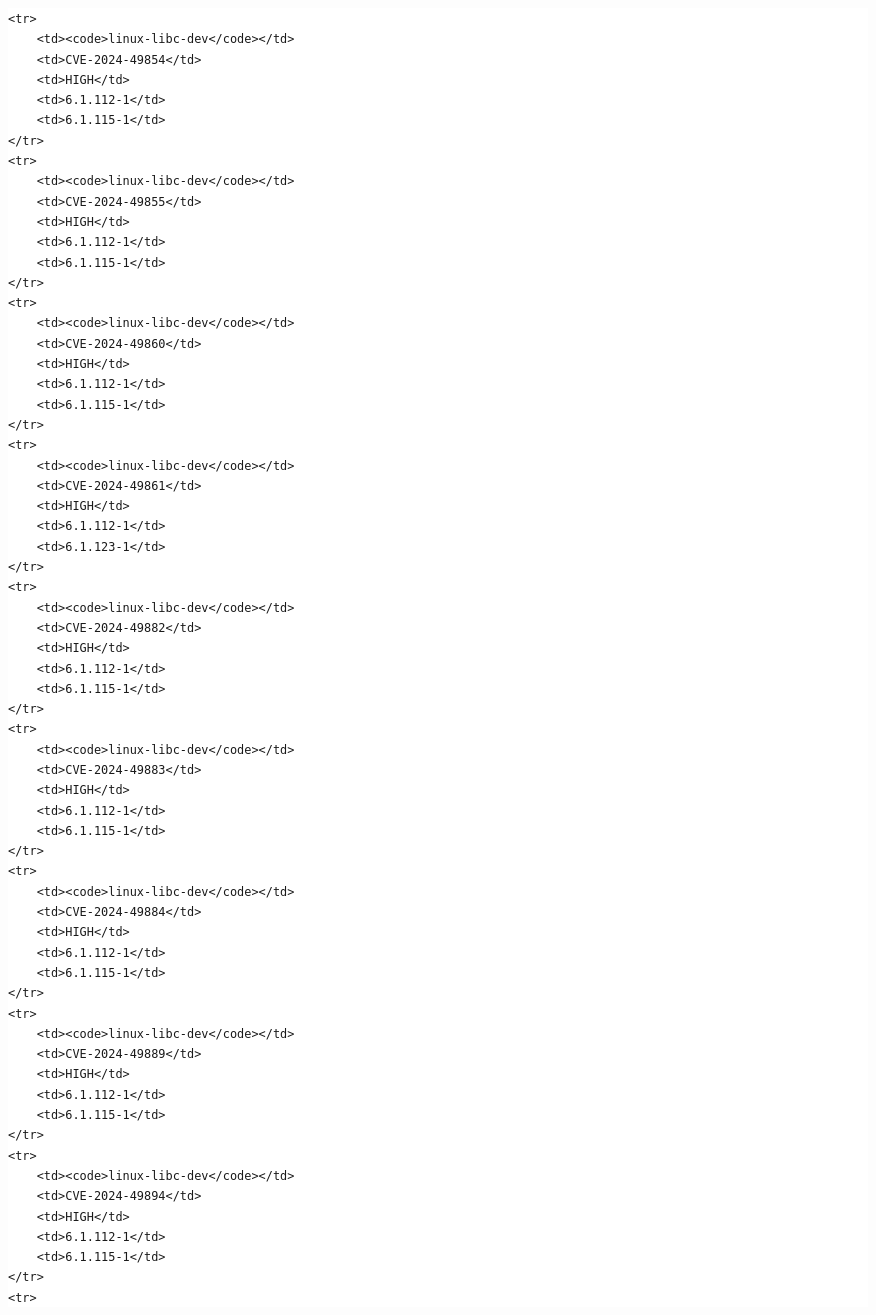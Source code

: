     <tr>
        <td><code>linux-libc-dev</code></td>
        <td>CVE-2024-49854</td>
        <td>HIGH</td>
        <td>6.1.112-1</td>
        <td>6.1.115-1</td>
    </tr>
    <tr>
        <td><code>linux-libc-dev</code></td>
        <td>CVE-2024-49855</td>
        <td>HIGH</td>
        <td>6.1.112-1</td>
        <td>6.1.115-1</td>
    </tr>
    <tr>
        <td><code>linux-libc-dev</code></td>
        <td>CVE-2024-49860</td>
        <td>HIGH</td>
        <td>6.1.112-1</td>
        <td>6.1.115-1</td>
    </tr>
    <tr>
        <td><code>linux-libc-dev</code></td>
        <td>CVE-2024-49861</td>
        <td>HIGH</td>
        <td>6.1.112-1</td>
        <td>6.1.123-1</td>
    </tr>
    <tr>
        <td><code>linux-libc-dev</code></td>
        <td>CVE-2024-49882</td>
        <td>HIGH</td>
        <td>6.1.112-1</td>
        <td>6.1.115-1</td>
    </tr>
    <tr>
        <td><code>linux-libc-dev</code></td>
        <td>CVE-2024-49883</td>
        <td>HIGH</td>
        <td>6.1.112-1</td>
        <td>6.1.115-1</td>
    </tr>
    <tr>
        <td><code>linux-libc-dev</code></td>
        <td>CVE-2024-49884</td>
        <td>HIGH</td>
        <td>6.1.112-1</td>
        <td>6.1.115-1</td>
    </tr>
    <tr>
        <td><code>linux-libc-dev</code></td>
        <td>CVE-2024-49889</td>
        <td>HIGH</td>
        <td>6.1.112-1</td>
        <td>6.1.115-1</td>
    </tr>
    <tr>
        <td><code>linux-libc-dev</code></td>
        <td>CVE-2024-49894</td>
        <td>HIGH</td>
        <td>6.1.112-1</td>
        <td>6.1.115-1</td>
    </tr>
    <tr>